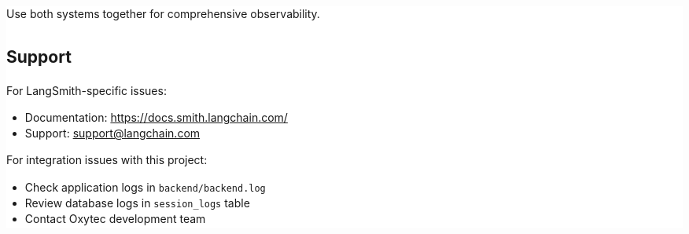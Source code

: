 Use both systems together for comprehensive observability.

## Support

For LangSmith-specific issues:
- Documentation: https://docs.smith.langchain.com/
- Support: support@langchain.com

For integration issues with this project:
- Check application logs in `backend/backend.log`
- Review database logs in `session_logs` table
- Contact Oxytec development team
